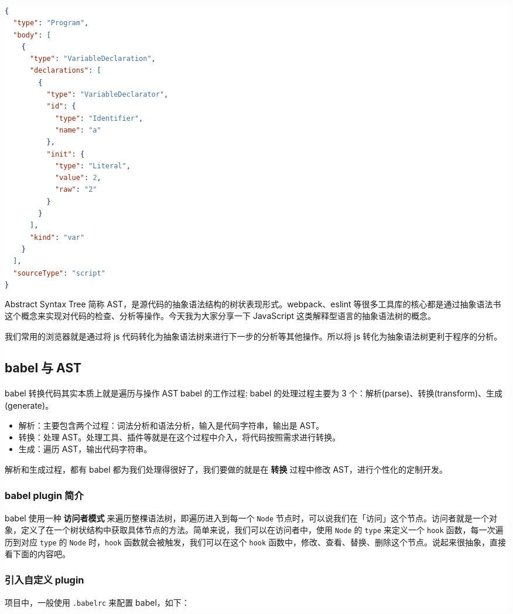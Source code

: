 ```json
{
  "type": "Program",
  "body": [
    {
      "type": "VariableDeclaration",
      "declarations": [
        {
          "type": "VariableDeclarator",
          "id": {
            "type": "Identifier",
            "name": "a"
          },
          "init": {
            "type": "Literal",
            "value": 2,
            "raw": "2"
          }
        }
      ],
      "kind": "var"
    }
  ],
  "sourceType": "script"
}
```

Abstract Syntax Tree 简称 AST，是源代码的抽象语法结构的树状表现形式。webpack、eslint 等很多工具库的核心都是通过抽象语法书这个概念来实现对代码的检查、分析等操作。今天我为大家分享一下 JavaScript 这类解释型语言的抽象语法树的概念。

我们常用的浏览器就是通过将 js 代码转化为抽象语法树来进行下一步的分析等其他操作。所以将 js 转化为抽象语法树更利于程序的分析。

## babel 与 AST

babel 转换代码其实本质上就是遍历与操作 AST
babel 的工作过程:
babel 的处理过程主要为 3 个：解析(parse)、转换(transform)、生成(generate)。

- 解析：主要包含两个过程：词法分析和语法分析，输入是代码字符串，输出是 AST。
- 转换：处理 AST。处理工具、插件等就是在这个过程中介入，将代码按照需求进行转换。
- 生成：遍历 AST，输出代码字符串。

解析和生成过程，都有 babel 都为我们处理得很好了，我们要做的就是在 **转换** 过程中修改 AST，进行个性化的定制开发。

### babel plugin 简介

babel 使用一种 **访问者模式** 来遍历整棵语法树，即遍历进入到每一个 `Node` 节点时，可以说我们在「访问」这个节点。访问者就是一个对象，定义了在一个树状结构中获取具体节点的方法。简单来说，我们可以在访问者中，使用 `Node` 的 `type` 来定义一个 `hook` 函数，每一次遍历到对应 `type` 的 `Node` 时，`hook` 函数就会被触发，我们可以在这个 `hook` 函数中，修改、查看、替换、删除这个节点。说起来很抽象，直接看下面的内容吧。

### 引入自定义 plugin

项目中，一般使用 `.babelrc` 来配置 babel，如下：
